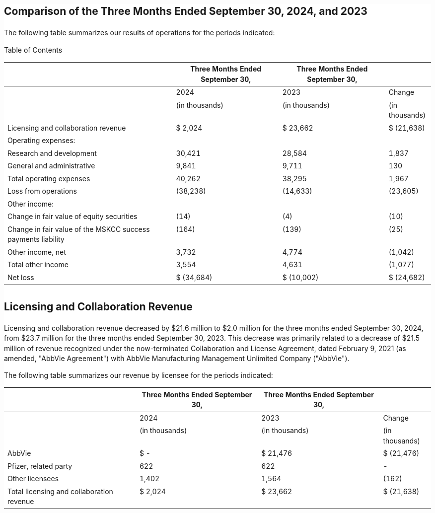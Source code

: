 Comparison of the Three Months Ended September 30, 2024, and 2023
-----------------------------------------------------------------

The following table summarizes our results of operations for the periods indicated:

Table of Contents

| | Three Months Ended September 30, | Three Months Ended September 30, | |
| --- | --- | --- | --- |
| | 2024 | 2023 | Change |
| | (in thousands) | (in thousands) | (in thousands) |
| Licensing and collaboration revenue | $ 2,024 | $ 23,662 | $ (21,638) |
| Operating expenses: | | | |
| Research and development | 30,421 | 28,584 | 1,837 |
| General and administrative | 9,841 | 9,711 | 130 |
| Total operating expenses | 40,262 | 38,295 | 1,967 |
| Loss from operations | (38,238) | (14,633) | (23,605) |
| Other income: | | | |
| Change in fair value of equity securities | (14) | (4) | (10) |
| Change in fair value of the MSKCC success payments liability | (164) | (139) | (25) |
| Other income, net | 3,732 | 4,774 | (1,042) |
| Total other income | 3,554 | 4,631 | (1,077) |
| Net loss | $ (34,684) | $ (10,002) | $ (24,682) |

Licensing and Collaboration Revenue
-----------------------------------

Licensing and collaboration revenue decreased by $21.6 million to $2.0 million for the three months ended September 30, 2024, from $23.7 million for the three months ended September 30, 2023. This decrease was primarily related to a decrease of $21.5 million of revenue recognized under the now-terminated Collaboration and License Agreement, dated February 9, 2021 (as amended, "AbbVie Agreement") with AbbVie Manufacturing Management Unlimited Company ("AbbVie").

The following table summarizes our revenue by licensee for the periods indicated:

| | Three Months Ended September 30, | Three Months Ended September 30, | |
| --- | --- | --- | --- |
| | 2024 | 2023 | Change |
| | (in thousands) | (in thousands) | (in thousands) |
| AbbVie | $ - | $ 21,476 | $ (21,476) |
| Pfizer, related party | 622 | 622 | - |
| Other licensees | 1,402 | 1,564 | (162) |
| Total licensing and collaboration revenue | $ 2,024 | $ 23,662 | $ (21,638) |
